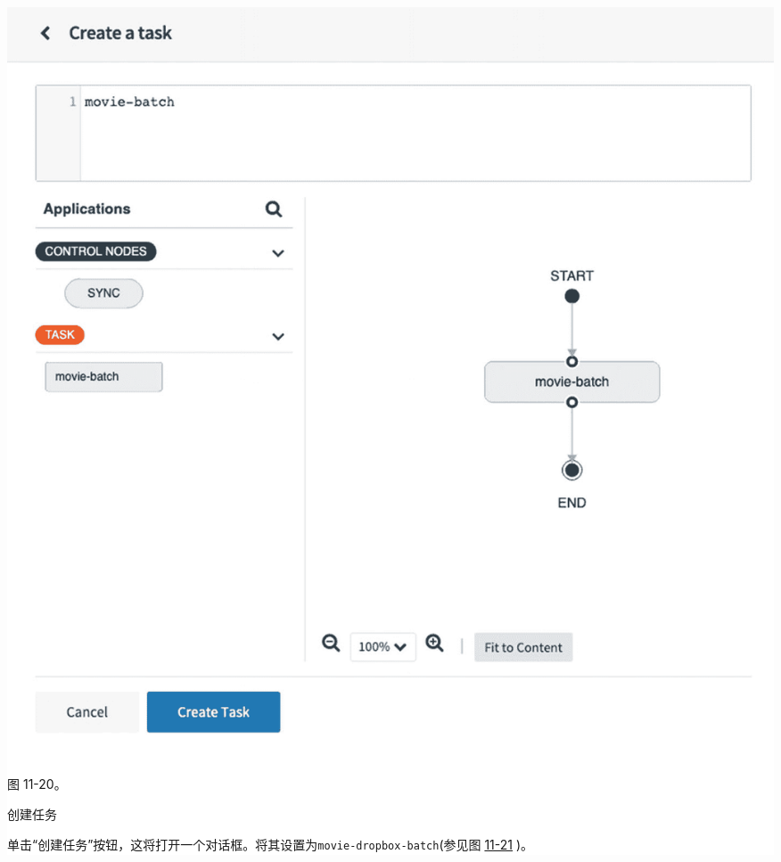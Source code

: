![img/337978_1_En_11_Fig20_HTML.jpg](img/337978_1_En_11_Fig20_HTML.jpg)

图 11-20。

创建任务

单击“创建任务”按钮，这将打开一个对话框。将其设置为`movie-dropbox-batch`(参见图 [11-21](#Fig21) )。
